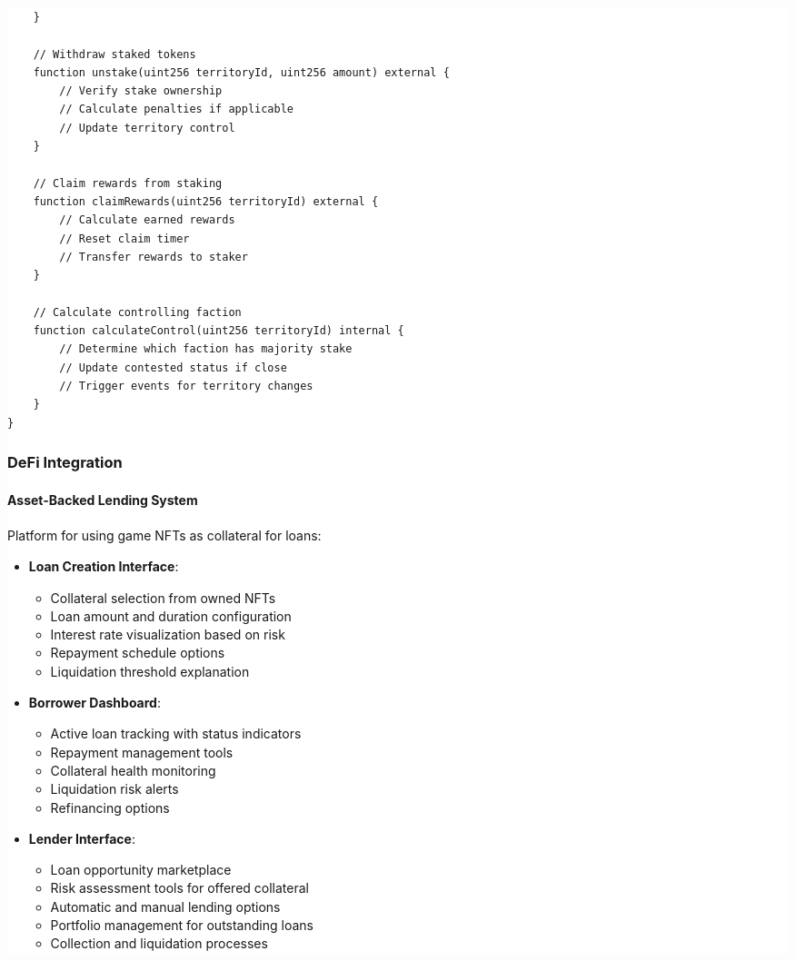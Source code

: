 ```solidity
    }
    
    // Withdraw staked tokens
    function unstake(uint256 territoryId, uint256 amount) external {
        // Verify stake ownership
        // Calculate penalties if applicable
        // Update territory control
    }
    
    // Claim rewards from staking
    function claimRewards(uint256 territoryId) external {
        // Calculate earned rewards
        // Reset claim timer
        // Transfer rewards to staker
    }
    
    // Calculate controlling faction
    function calculateControl(uint256 territoryId) internal {
        // Determine which faction has majority stake
        // Update contested status if close
        // Trigger events for territory changes
    }
}
```

### DeFi Integration

#### Asset-Backed Lending System

Platform for using game NFTs as collateral for loans:

- **Loan Creation Interface**:
  - Collateral selection from owned NFTs
  - Loan amount and duration configuration
  - Interest rate visualization based on risk
  - Repayment schedule options
  - Liquidation threshold explanation

- **Borrower Dashboard**:
  - Active loan tracking with status indicators
  - Repayment management tools
  - Collateral health monitoring
  - Liquidation risk alerts
  - Refinancing options

- **Lender Interface**:
  - Loan opportunity marketplace
  - Risk assessment tools for offered collateral
  - Automatic and manual lending options
  - Portfolio management for outstanding loans
  - Collection and liquidation processes
